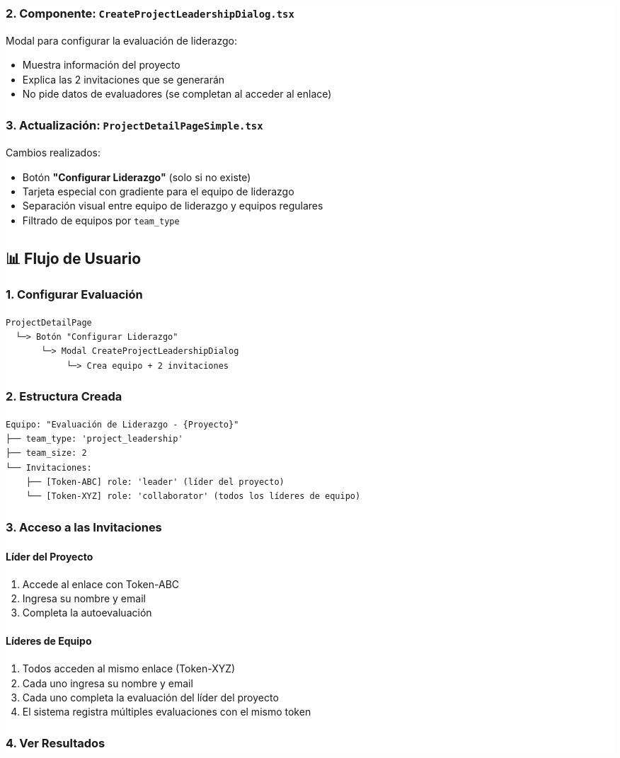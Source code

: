 ### 2. Componente: `CreateProjectLeadershipDialog.tsx`

Modal para configurar la evaluación de liderazgo:
- Muestra información del proyecto
- Explica las 2 invitaciones que se generarán
- No pide datos de evaluadores (se completan al acceder al enlace)

### 3. Actualización: `ProjectDetailPageSimple.tsx`

Cambios realizados:
- Botón **"Configurar Liderazgo"** (solo si no existe)
- Tarjeta especial con gradiente para el equipo de liderazgo
- Separación visual entre equipo de liderazgo y equipos regulares
- Filtrado de equipos por `team_type`

## 📊 Flujo de Usuario

### 1. Configurar Evaluación

```
ProjectDetailPage
  └─> Botón "Configurar Liderazgo"
       └─> Modal CreateProjectLeadershipDialog
            └─> Crea equipo + 2 invitaciones
```

### 2. Estructura Creada

```
Equipo: "Evaluación de Liderazgo - {Proyecto}"
├── team_type: 'project_leadership'
├── team_size: 2
└── Invitaciones:
    ├── [Token-ABC] role: 'leader' (líder del proyecto)
    └── [Token-XYZ] role: 'collaborator' (todos los líderes de equipo)
```

### 3. Acceso a las Invitaciones

#### Líder del Proyecto
1. Accede al enlace con Token-ABC
2. Ingresa su nombre y email
3. Completa la autoevaluación

#### Líderes de Equipo
1. Todos acceden al mismo enlace (Token-XYZ)
2. Cada uno ingresa su nombre y email
3. Cada uno completa la evaluación del líder del proyecto
4. El sistema registra múltiples evaluaciones con el mismo token

### 4. Ver Resultados

